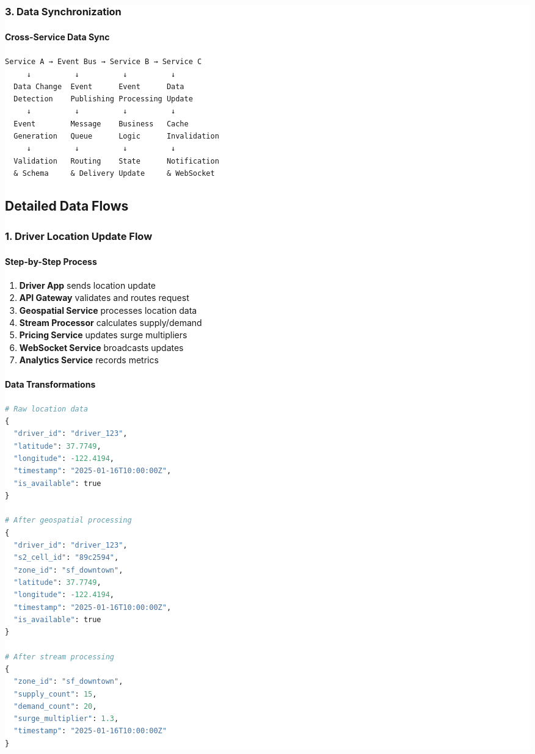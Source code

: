 ### 3. Data Synchronization

#### Cross-Service Data Sync
```
Service A → Event Bus → Service B → Service C
     ↓          ↓          ↓          ↓
  Data Change  Event      Event      Data
  Detection    Publishing Processing Update
     ↓          ↓          ↓          ↓
  Event        Message    Business   Cache
  Generation   Queue      Logic      Invalidation
     ↓          ↓          ↓          ↓
  Validation   Routing    State      Notification
  & Schema     & Delivery Update     & WebSocket
```

## Detailed Data Flows

### 1. Driver Location Update Flow

#### Step-by-Step Process
1. **Driver App** sends location update
2. **API Gateway** validates and routes request
3. **Geospatial Service** processes location data
4. **Stream Processor** calculates supply/demand
5. **Pricing Service** updates surge multipliers
6. **WebSocket Service** broadcasts updates
7. **Analytics Service** records metrics

#### Data Transformations
```python
# Raw location data
{
  "driver_id": "driver_123",
  "latitude": 37.7749,
  "longitude": -122.4194,
  "timestamp": "2025-01-16T10:00:00Z",
  "is_available": true
}

# After geospatial processing
{
  "driver_id": "driver_123",
  "s2_cell_id": "89c2594",
  "zone_id": "sf_downtown",
  "latitude": 37.7749,
  "longitude": -122.4194,
  "timestamp": "2025-01-16T10:00:00Z",
  "is_available": true
}

# After stream processing
{
  "zone_id": "sf_downtown",
  "supply_count": 15,
  "demand_count": 20,
  "surge_multiplier": 1.3,
  "timestamp": "2025-01-16T10:00:00Z"
}
```

